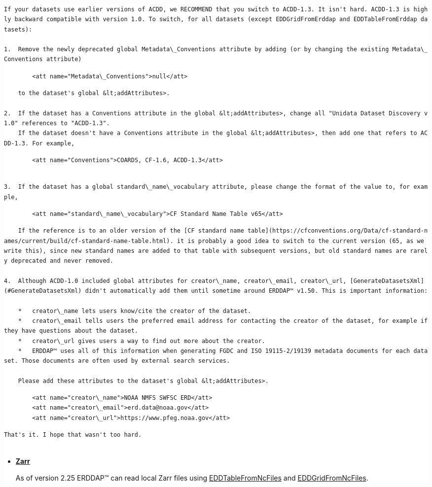     If your datasets use earlier versions of ACDD, we RECOMMEND that you switch to ACDD-1.3. It isn't hard. ACDD-1.3 is highly backward compatible with version 1.0. To switch, for all datasets (except EDDGridFromErddap and EDDTableFromErddap datasets):
    
    1.  Remove the newly deprecated global Metadata\_Conventions attribute by adding (or by changing the existing Metadata\_Conventions attribute)  
```
        <att name="Metadata\_Conventions">null</att>  
```
        to the dataset's global &lt;addAttributes>.  
         
    2.  If the dataset has a Conventions attribute in the global &lt;addAttributes>, change all "Unidata Dataset Discovery v1.0" references to "ACDD-1.3".  
        If the dataset doesn't have a Conventions attribute in the global &lt;addAttributes>, then add one that refers to ACDD-1.3. For example,  
```
        <att name="Conventions">COARDS, CF-1.6, ACDD-1.3</att>  
```
         
    3.  If the dataset has a global standard\_name\_vocabulary attribute, please change the format of the value to, for example,  
```
        <att name="standard\_name\_vocabulary">CF Standard Name Table v65</att>  
```
        If the reference is to an older version of the [CF standard name table](https://cfconventions.org/Data/cf-standard-names/current/build/cf-standard-name-table.html). it is probably a good idea to switch to the current version (65, as we write this), since new standard names are added to that table with subsequent versions, but old standard names are rarely deprecated and never removed.  
         
    4.  Although ACDD-1.0 included global attributes for creator\_name, creator\_email, creator\_url, [GenerateDatasetsXml](#GenerateDatasetsXml) didn't automatically add them until sometime around ERDDAP™ v1.50. This is important information:
        
        *   creator\_name lets users know/cite the creator of the dataset.
        *   creator\_email tells users the preferred email address for contacting the creator of the dataset, for example if they have questions about the dataset.
        *   creator\_url gives users a way to find out more about the creator.
        *   ERDDAP™ uses all of this information when generating FGDC and ISO 19115-2/19139 metadata documents for each dataset. Those documents are often used by external search services.
        
        Please add these attributes to the dataset's global &lt;addAttributes>.  
```
        <att name="creator\_name">NOAA NMFS SWFSC ERD</att>  
        <att name="creator\_email">erd.data@noaa.gov</att>  
        <att name="creator\_url">https://www.pfeg.noaa.gov</att>  
```
    
    That's it. I hope that wasn't too hard.  
     
*   **[Zarr](#Zarr)**  
    
    As of version 2.25 ERDDAP™ can read local Zarr files using [EDDTableFromNcFiles](#EDDTableFromNcFiles) and [EDDGridFromNcFiles](#EDDGridFromNcFiles).
    
